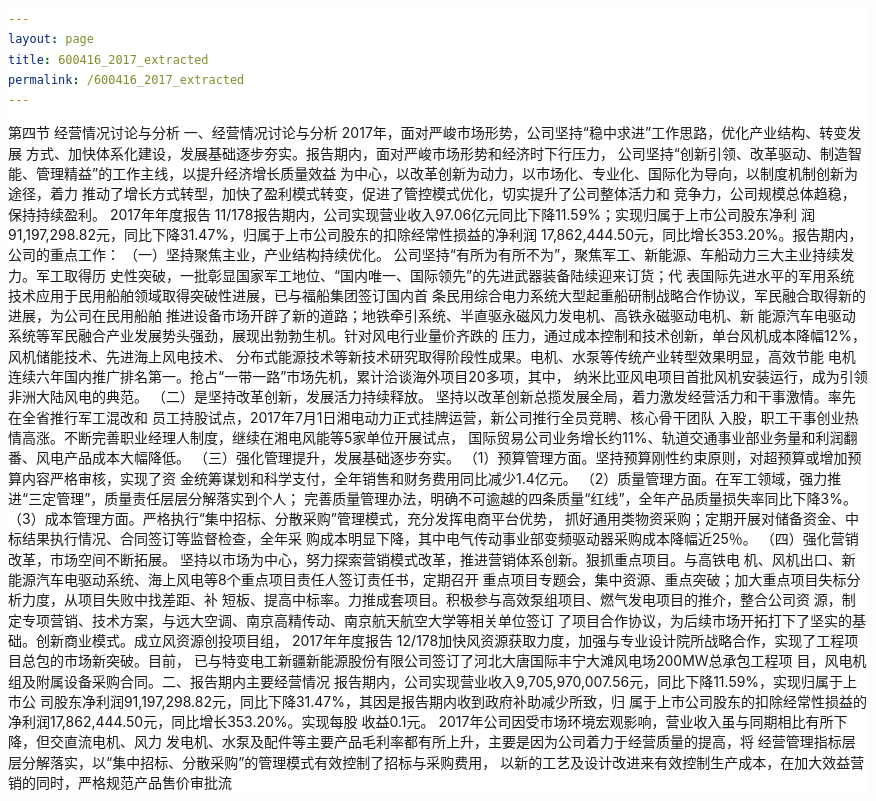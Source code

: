 ```yaml
---
layout: page
title: 600416_2017_extracted
permalink: /600416_2017_extracted
---
```


第四节
经营情况讨论与分析
一、经营情况讨论与分析
2017年，面对严峻市场形势，公司坚持“稳中求进”工作思路，优化产业结构、转变发展
方式、加快体系化建设，发展基础逐步夯实。报告期内，面对严峻市场形势和经济时下行压力，
公司坚持“创新引领、改革驱动、制造智能、管理精益”的工作主线，以提升经济增长质量效益
为中心，以改革创新为动力，以市场化、专业化、国际化为导向，以制度机制创新为途径，着力
推动了增长方式转型，加快了盈利模式转变，促进了管控模式优化，切实提升了公司整体活力和
竞争力，公司规模总体趋稳，保持持续盈利。
2017年年度报告
11/178报告期内，公司实现营业收入97.06亿元同比下降11.59%；实现归属于上市公司股东净利
润91,197,298.82元，同比下降31.47%，归属于上市公司股东的扣除经常性损益的净利润
17,862,444.50元，同比增长353.20%。报告期内，公司的重点工作：
（一）坚持聚焦主业，产业结构持续优化。
公司坚持“有所为有所不为”，聚焦军工、新能源、车船动力三大主业持续发力。军工取得历
史性突破，一批彰显国家军工地位、“国内唯一、国际领先”的先进武器装备陆续迎来订货；代
表国际先进水平的军用系统技术应用于民用船舶领域取得突破性进展，已与福船集团签订国内首
条民用综合电力系统大型起重船研制战略合作协议，军民融合取得新的进展，为公司在民用船舶
推进设备市场开辟了新的道路；地铁牵引系统、半直驱永磁风力发电机、高铁永磁驱动电机、新
能源汽车电驱动系统等军民融合产业发展势头强劲，展现出勃勃生机。针对风电行业量价齐跌的
压力，通过成本控制和技术创新，单台风机成本降幅12%，风机储能技术、先进海上风电技术、
分布式能源技术等新技术研究取得阶段性成果。电机、水泵等传统产业转型效果明显，高效节能
电机连续六年国内推广排名第一。抢占“一带一路”市场先机，累计洽谈海外项目20多项，其中，
纳米比亚风电项目首批风机安装运行，成为引领非洲大陆风电的典范。
（二）是坚持改革创新，发展活力持续释放。
坚持以改革创新总揽发展全局，着力激发经营活力和干事激情。率先在全省推行军工混改和
员工持股试点，2017年7月1日湘电动力正式挂牌运营，新公司推行全员竞聘、核心骨干团队
入股，职工干事创业热情高涨。不断完善职业经理人制度，继续在湘电风能等5家单位开展试点，
国际贸易公司业务增长约11%、轨道交通事业部业务量和利润翻番、风电产品成本大幅降低。
（三）强化管理提升，发展基础逐步夯实。
（1）预算管理方面。坚持预算刚性约束原则，对超预算或增加预算内容严格审核，实现了资
金统筹谋划和科学支付，全年销售和财务费用同比减少1.4亿元。
（2）质量管理方面。在军工领域，强力推进“三定管理”，质量责任层层分解落实到个人；
完善质量管理办法，明确不可逾越的四条质量“红线”，全年产品质量损失率同比下降3%。
（3）成本管理方面。严格执行“集中招标、分散采购”管理模式，充分发挥电商平台优势，
抓好通用类物资采购；定期开展对储备资金、中标结果执行情况、合同签订等监督检查，全年采
购成本明显下降，其中电气传动事业部变频驱动器采购成本降幅近25％。
（四）强化营销改革，市场空间不断拓展。
坚持以市场为中心，努力探索营销模式改革，推进营销体系创新。狠抓重点项目。与高铁电
机、风机出口、新能源汽车电驱动系统、海上风电等8个重点项目责任人签订责任书，定期召开
重点项目专题会，集中资源、重点突破；加大重点项目失标分析力度，从项目失败中找差距、补
短板、提高中标率。力推成套项目。积极参与高效泵组项目、燃气发电项目的推介，整合公司资
源，制定专项营销、技术方案，与远大空调、南京高精传动、南京航天航空大学等相关单位签订
了项目合作协议，为后续市场开拓打下了坚实的基础。创新商业模式。成立风资源创投项目组，
2017年年度报告
12/178加快风资源获取力度，加强与专业设计院所战略合作，实现了工程项目总包的市场新突破。目前，
已与特变电工新疆新能源股份有限公司签订了河北大唐国际丰宁大滩风电场200MW总承包工程项
目，风电机组及附属设备采购合同。二、报告期内主要经营情况
报告期内，公司实现营业收入9,705,970,007.56元，同比下降11.59%，实现归属于上市公
司股东净利润91,197,298.82元，同比下降31.47%，其因是报告期内收到政府补助减少所致，归
属于上市公司股东的扣除经常性损益的净利润17,862,444.50元，同比增长353.20%。实现每股
收益0.1元。
2017年公司因受市场环境宏观影响，营业收入虽与同期相比有所下降，但交直流电机、风力
发电机、水泵及配件等主要产品毛利率都有所上升，主要是因为公司着力于经营质量的提高，将
经营管理指标层层分解落实，以“集中招标、分散采购”的管理模式有效控制了招标与采购费用，
以新的工艺及设计改进来有效控制生产成本，在加大效益营销的同时，严格规范产品售价审批流